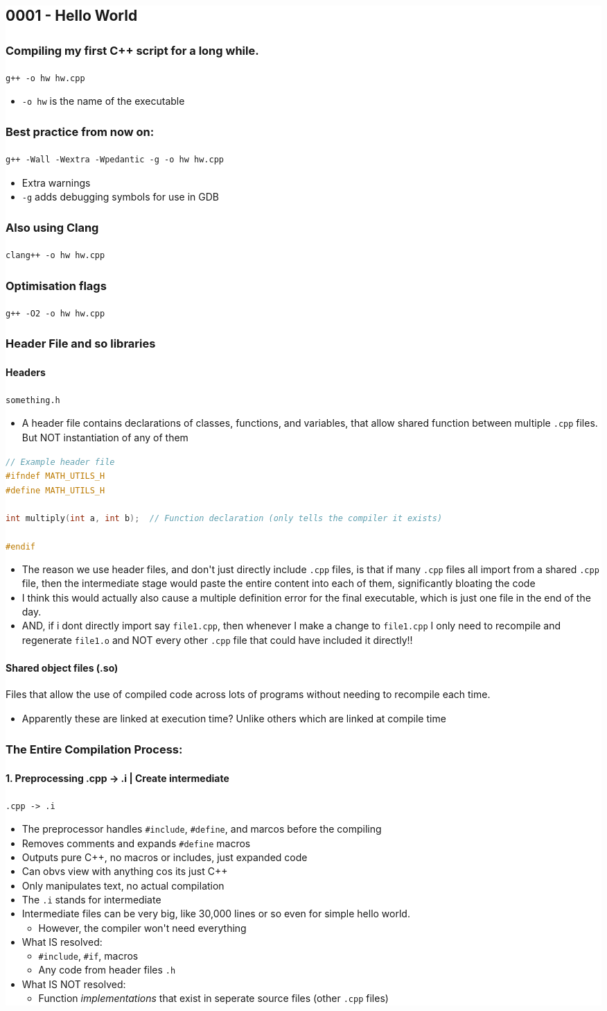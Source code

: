 ## 0001 - Hello World
### Compiling my first C++ script for a long while.
`g++ -o hw hw.cpp`
- `-o hw` is the name of the executable

### Best practice from now on:
`g++ -Wall -Wextra -Wpedantic -g -o hw hw.cpp`
- Extra warnings
- `-g` adds debugging symbols for use in GDB

### Also using Clang
`clang++ -o hw hw.cpp`

### Optimisation flags
`g++ -O2 -o hw hw.cpp`

### Header File and so libraries
#### Headers
`something.h`
- A header file contains declarations of classes, functions, and variables, that allow shared function between multiple `.cpp` files. But NOT instantiation of any of them
```cpp
// Example header file
#ifndef MATH_UTILS_H
#define MATH_UTILS_H

int multiply(int a, int b);  // Function declaration (only tells the compiler it exists)

#endif
```
- The reason we use header files, and don't just directly include `.cpp` files, is that if many `.cpp` files all import from a shared `.cpp` file, then the intermediate stage would paste the entire content into each of them, significantly bloating the code
- I think this would actually also cause a multiple definition error for the final executable, which is just one file in the end of the day.
- AND, if i dont directly import say `file1.cpp`, then whenever I make a change to `file1.cpp` I only need to recompile and regenerate `file1.o` and NOT every other `.cpp` file that could have included it directly!!
#### Shared object files (.so)
Files that allow the use of compiled code across lots of programs without needing to recompile each time.
- Apparently these are linked at execution time? Unlike others which are linked at compile time


### The Entire Compilation Process:
#### 1. Preprocessing .cpp -> .i | Create intermediate
`.cpp -> .i`
- The preprocessor handles `#include`, `#define`, and marcos before the compiling
- Removes comments and expands `#define` macros
- Outputs pure C++, no macros or includes, just expanded code
- Can obvs view with anything cos its just C++
- Only manipulates text, no actual compilation
- The `.i` stands for intermediate
- Intermediate files can be very big, like 30,000 lines or so even for simple hello world.
    * However, the compiler won't need everything
- What IS resolved:
    * `#include`, `#if`, macros
    * Any code from header files `.h`
- What IS NOT resolved:
    * Function *implementations* that exist in seperate source files (other `.cpp` files)